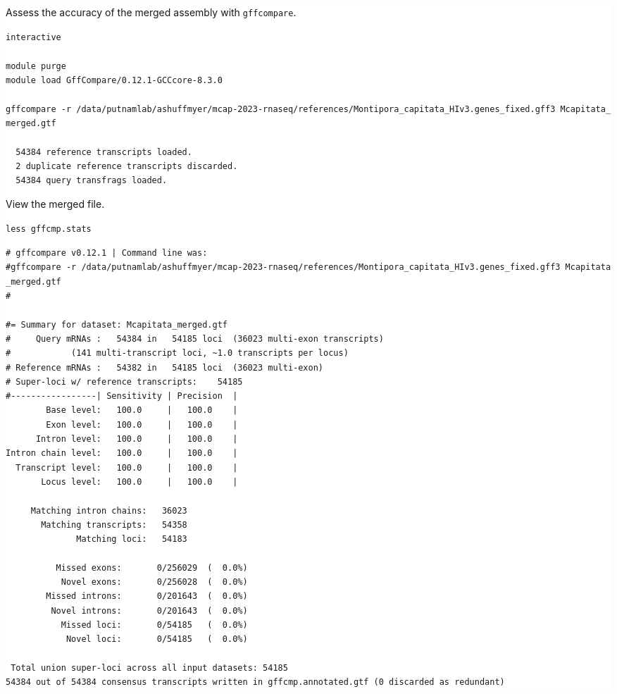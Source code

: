 Assess the accuracy of the merged assembly with `gffcompare`.

```
interactive 

module purge
module load GffCompare/0.12.1-GCCcore-8.3.0

gffcompare -r /data/putnamlab/ashuffmyer/mcap-2023-rnaseq/references/Montipora_capitata_HIv3.genes_fixed.gff3 Mcapitata_merged.gtf 

  54384 reference transcripts loaded.
  2 duplicate reference transcripts discarded.
  54384 query transfrags loaded.
```

View the merged file.  

```
less gffcmp.stats 
```

```
# gffcompare v0.12.1 | Command line was:
#gffcompare -r /data/putnamlab/ashuffmyer/mcap-2023-rnaseq/references/Montipora_capitata_HIv3.genes_fixed.gff3 Mcapitata_merged.gtf
#

#= Summary for dataset: Mcapitata_merged.gtf 
#     Query mRNAs :   54384 in   54185 loci  (36023 multi-exon transcripts)
#            (141 multi-transcript loci, ~1.0 transcripts per locus)
# Reference mRNAs :   54382 in   54185 loci  (36023 multi-exon)
# Super-loci w/ reference transcripts:    54185
#-----------------| Sensitivity | Precision  |
        Base level:   100.0     |   100.0    |
        Exon level:   100.0     |   100.0    |
      Intron level:   100.0     |   100.0    |
Intron chain level:   100.0     |   100.0    |
  Transcript level:   100.0     |   100.0    |
       Locus level:   100.0     |   100.0    |

     Matching intron chains:   36023
       Matching transcripts:   54358
              Matching loci:   54183

          Missed exons:       0/256029  (  0.0%)
           Novel exons:       0/256028  (  0.0%)
        Missed introns:       0/201643  (  0.0%)
         Novel introns:       0/201643  (  0.0%)
           Missed loci:       0/54185   (  0.0%)
            Novel loci:       0/54185   (  0.0%)

 Total union super-loci across all input datasets: 54185 
54384 out of 54384 consensus transcripts written in gffcmp.annotated.gtf (0 discarded as redundant)
```
